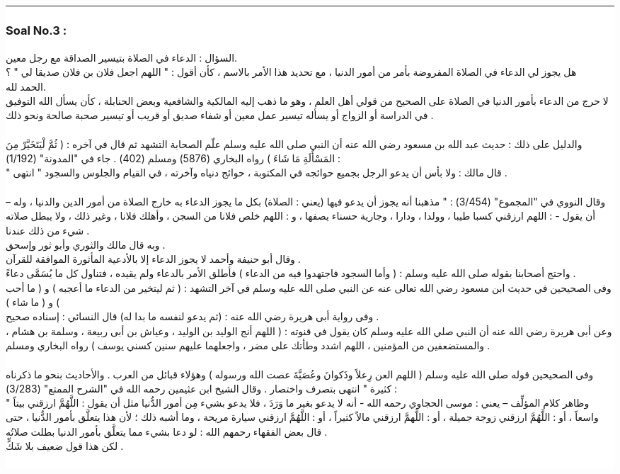 </div>
</div>
<hr />

<a name="soal3"></a>
### Soal No.3 :
<div class="gdiv">
<div class="arx">
السؤال : الدعاء في الصلاة بتيسير الصداقة مع رجل معين.
<br />
هل يجوز لي الدعاء في الصلاة المفروضة بأمر من أمور الدنيا ، مع تحديد هذا الأمر بالاسم ، كأن أقول : " اللهم اجعل فلان بن فلان صديقا لي " ؟
</div>
<div class="ar">
الحمد لله.
<br />
لا حرج من الدعاء بأمور الدنيا في الصلاة على الصحيح من قولي أهل العلم ، وهو ما ذهب إليه المالكية والشافعية وبعض الحنابلة ، كأن يسأل الله التوفيق في الدراسة أو الزواج أو يسأله تيسير عمل معين أو شفاء صديق أو قريب أو تيسير صحبة صالحة ونحو ذلك .
<br /><br />
والدليل على ذلك : حديث عبد الله بن مسعود رضي الله عنه أن النبي صلى الله عليه وسلم علّم الصحابة التشهد ثم قال في آخره : ( ثُمَّ لْيَتَخَيَّرْ مِنَ المَسْأَلَةِ مَا شَاءَ ) رواه البخاري (5876) ومسلم (402) .
جاء في "المدونة" (1/192) :
<br />
" قال مالك : ولا بأس أن يدعو الرجل بجميع حوائجه في المكتوبة ، حوائج دنياه وآخرته ، في القيام والجلوس والسجود " انتهى .
<br /><br />
وقال النووي في "المجموع" (3/454) :
" مذهبنا أنه يجوز أن يدعو فيها (يعني : الصلاة) بكل ما يجوز الدعاء به خارج الصلاة من أمور الدين والدنيا ، وله – أن يقول - : اللهم ارزقني كسبا طيبا ، وولدا ، ودارا ، وجارية حسناء يصفها ، و : اللهم خلص فلانا من السجن ، وأهلك فلانا ، وغير ذلك ، ولا يبطل صلاته شيء من ذلك عندنا .
<br />
وبه قال مالك والثوري وأبو ثور وإسحق .
<br />
وقال أبو حنيفة وأحمد لا يجوز الدعاء إلا بالأدعية المأثورة الموافقة للقرآن .
<br />
واحتج أصحابنا بقوله صلى الله عليه وسلم : ( وأما السجود فاجتهدوا فيه من الدعاء )
فأطلق الأمر بالدعاء ولم يقيده ، فتناول كل ما يُسَمَّى دعاءً .
<br />
وفى الصحيحين في حديث ابن مسعود رضي الله تعالى عنه عن النبي صلى الله عليه وسلم في آخر التشهد : ( ثم ليتخير من الدعاء ما أعجبه ) و ( ما أحب ) و ( ما شاء )
<br />
وفى رواية أبى هريرة رضي الله عنه : (ثم يدعو لنفسه ما بدا له) قال النسائي : إسناده صحيح .
<br />
وعن أبى هريرة رضي الله عنه أن النبي صلي الله عليه وسلم كان يقول في قنوته : ( اللهم أنج الوليد بن الوليد ، وعياش بن أبى ربيعة ، وسلمة بن هشام ، والمستضعفين من المؤمنين ، اللهم اشدد وطأتك على مضر ، واجعلهما عليهم سنين كسني يوسف ) رواه البخاري ومسلم .
<br /><br />
وفى الصحيحين قوله صلى الله عليه وسلم ( اللهم العن رِعلاً وذَكوانَ وعُصَيَّةَ عصت الله ورسوله ) وهؤلاء قبائل من العرب .
والأحاديث بنحو ما ذكرناه كثيرة " انتهى بتصرف واختصار .
وقال الشيخ ابن عثيمين رحمه الله في "الشرح الممتع" (3/283) :
	<br />
" وظاهر كلام المؤلِّف – يعني : موسى الحجاوي رحمه الله - أنه لا يدعو بغير ما وَرَدَ ، فلا يدعو بشيء مِن أمور الدُّنيا مثل أن يقول : اللَّهُمَّ ارزقني بيتاً واسعاً ، أو : اللَّهُمَّ ارزقني زوجة جميلة ، أو : اللَّهمَّ ارزقني مالاً كثيراً ، أو : اللَّهُمَّ ارزقني سيارة مريحة ، وما أشبه ذلك ؛ لأن هذا يتعلَّق بأمور الدُّنيا ، حتى قال بعض الفقهاء رحمهم الله : لو دعا بشيء مما يتعلَّق بأمور الدنيا بطلت صلاتُه .
<br />
لكن هذا قول ضعيف بلا شَكٍّ .
<br /><br />